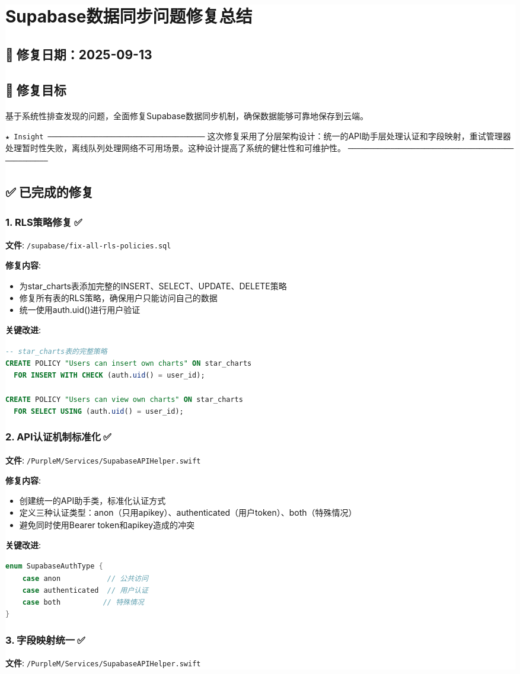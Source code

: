 # Supabase数据同步问题修复总结

## 📅 修复日期：2025-09-13

## 🎯 修复目标
基于系统性排查发现的问题，全面修复Supabase数据同步机制，确保数据能够可靠地保存到云端。

`★ Insight ─────────────────────────────────────`
这次修复采用了分层架构设计：统一的API助手层处理认证和字段映射，重试管理器处理暂时性失败，离线队列处理网络不可用场景。这种设计提高了系统的健壮性和可维护性。
`─────────────────────────────────────────────────`

## ✅ 已完成的修复

### 1. RLS策略修复 ✅
**文件**: `/supabase/fix-all-rls-policies.sql`

**修复内容**:
- 为star_charts表添加完整的INSERT、SELECT、UPDATE、DELETE策略
- 修复所有表的RLS策略，确保用户只能访问自己的数据
- 统一使用auth.uid()进行用户验证

**关键改进**:
```sql
-- star_charts表的完整策略
CREATE POLICY "Users can insert own charts" ON star_charts
  FOR INSERT WITH CHECK (auth.uid() = user_id);
  
CREATE POLICY "Users can view own charts" ON star_charts
  FOR SELECT USING (auth.uid() = user_id);
```

### 2. API认证机制标准化 ✅
**文件**: `/PurpleM/Services/SupabaseAPIHelper.swift`

**修复内容**:
- 创建统一的API助手类，标准化认证方式
- 定义三种认证类型：anon（只用apikey）、authenticated（用户token）、both（特殊情况）
- 避免同时使用Bearer token和apikey造成的冲突

**关键改进**:
```swift
enum SupabaseAuthType {
    case anon           // 公共访问
    case authenticated  // 用户认证
    case both          // 特殊情况
}
```

### 3. 字段映射统一 ✅
**文件**: `/PurpleM/Services/SupabaseAPIHelper.swift`
